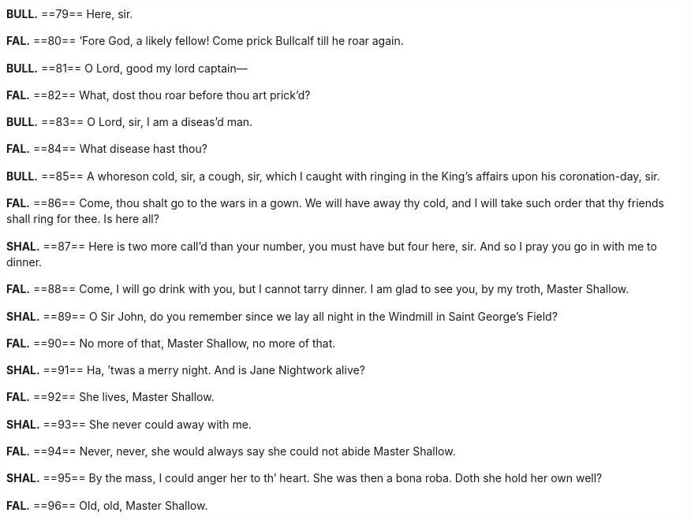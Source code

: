 **BULL.**
==79== Here, sir.

**FAL.**
==80== ’Fore God, a likely fellow! Come prick Bullcalf till he roar again.

**BULL.**
==81== O Lord, good my lord captain⁠—

**FAL.**
==82== What, dost thou roar before thou art prick’d?

**BULL.**
==83== O Lord, sir, I am a diseas’d man.

**FAL.**
==84== What disease hast thou?

**BULL.**
==85== A whoreson cold, sir, a cough, sir, which I caught with ringing in the King’s affairs upon his coronation-day, sir.

**FAL.**
==86== Come, thou shalt go to the wars in a gown. We will have away thy cold, and I will take such order that thy friends shall ring for thee. Is here all?

**SHAL.**
==87== Here is two more call’d than your number, you must have but four here, sir. And so I pray you go in with me to dinner.

**FAL.**
==88== Come, I will go drink with you, but I cannot tarry dinner. I am glad to see you, by my troth, Master Shallow.

**SHAL.**
==89== O Sir John, do you remember since we lay all night in the Windmill in Saint George’s Field?

**FAL.**
==90== No more of that, Master Shallow, no more of that.

**SHAL.**
==91== Ha, ’twas a merry night. And is Jane Nightwork alive?

**FAL.**
==92== She lives, Master Shallow.

**SHAL.**
==93== She never could away with me.

**FAL.**
==94== Never, never, she would always say she could not abide Master Shallow.

**SHAL.**
==95== By the mass, I could anger her to th’ heart. She was then a bona roba. Doth she hold her own well?

**FAL.**
==96== Old, old, Master Shallow.

